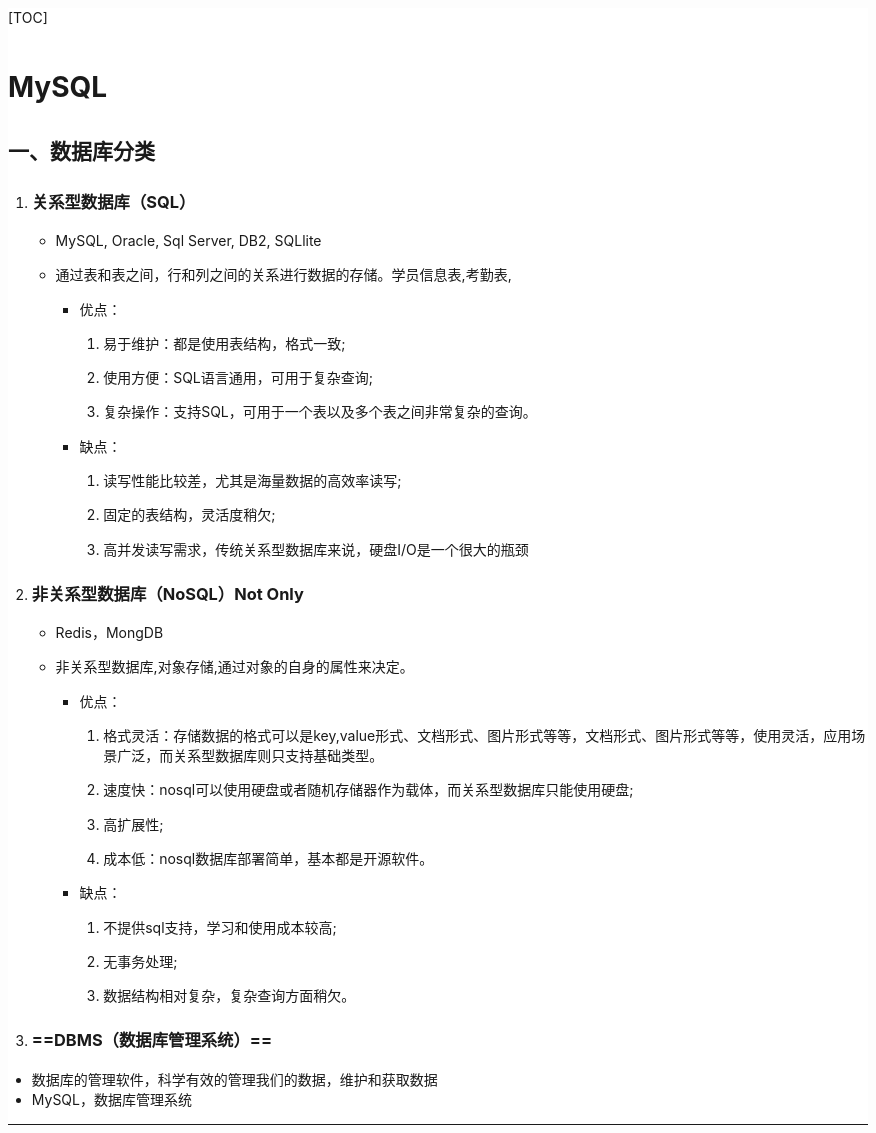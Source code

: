 [TOC]

# MySQL

## 一、数据库分类

1. ### 关系型数据库（SQL）

   + MySQL, Oracle, Sql Server, DB2, SQLlite

   + 通过表和表之间，行和列之间的关系进行数据的存储。学员信息表,考勤表,

     + 优点：

       1. 易于维护：都是使用表结构，格式一致;

       2. 使用方便：SQL语言通用，可用于复杂查询;

       3. 复杂操作：支持SQL，可用于一个表以及多个表之间非常复杂的查询。

     + 缺点：

       1. 读写性能比较差，尤其是海量数据的高效率读写;

       2. 固定的表结构，灵活度稍欠;

       3. 高并发读写需求，传统关系型数据库来说，硬盘I/O是一个很大的瓶颈

2. ### 非关系型数据库（NoSQL）Not Only

   + Redis，MongDB

   + 非关系型数据库,对象存储,通过对象的自身的属性来决定。 

     + 优点：

       1. 格式灵活：存储数据的格式可以是key,value形式、文档形式、图片形式等等，文档形式、图片形式等等，使用灵活，应用场景广泛，而关系型数据库则只支持基础类型。

       2. 速度快：nosql可以使用硬盘或者随机存储器作为载体，而关系型数据库只能使用硬盘;

       3. 高扩展性;

       4. 成本低：nosql数据库部署简单，基本都是开源软件。

     + 缺点：

       1. 不提供sql支持，学习和使用成本较高;

       2. 无事务处理;

       3. 数据结构相对复杂，复杂查询方面稍欠。

3. ### ==DBMS（数据库管理系统）==

+ 数据库的管理软件，科学有效的管理我们的数据，维护和获取数据
+ MySQL，数据库管理系统



---


